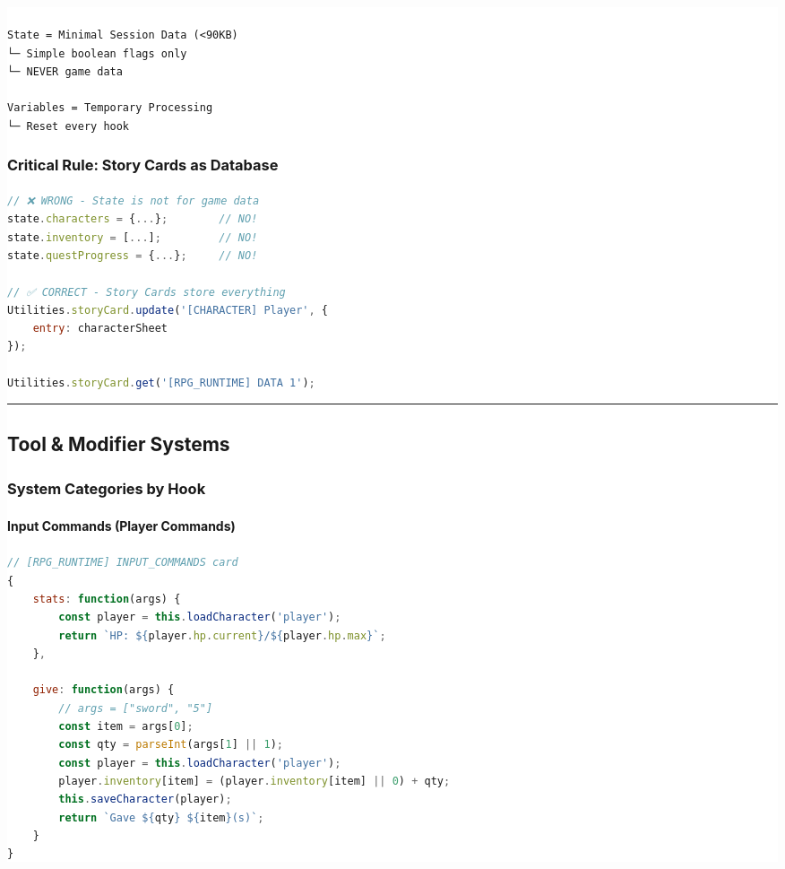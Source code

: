 ```

State = Minimal Session Data (<90KB)
└─ Simple boolean flags only
└─ NEVER game data

Variables = Temporary Processing
└─ Reset every hook
```

### Critical Rule: Story Cards as Database

```javascript
// ❌ WRONG - State is not for game data
state.characters = {...};        // NO!
state.inventory = [...];         // NO!
state.questProgress = {...};     // NO!

// ✅ CORRECT - Story Cards store everything
Utilities.storyCard.update('[CHARACTER] Player', {
    entry: characterSheet
});

Utilities.storyCard.get('[RPG_RUNTIME] DATA 1');
```

---

## Tool & Modifier Systems

### System Categories by Hook

#### Input Commands (Player Commands)
```javascript
// [RPG_RUNTIME] INPUT_COMMANDS card
{
    stats: function(args) {
        const player = this.loadCharacter('player');
        return `HP: ${player.hp.current}/${player.hp.max}`;
    },
    
    give: function(args) {
        // args = ["sword", "5"]
        const item = args[0];
        const qty = parseInt(args[1] || 1);
        const player = this.loadCharacter('player');
        player.inventory[item] = (player.inventory[item] || 0) + qty;
        this.saveCharacter(player);
        return `Gave ${qty} ${item}(s)`;
    }
}
```
